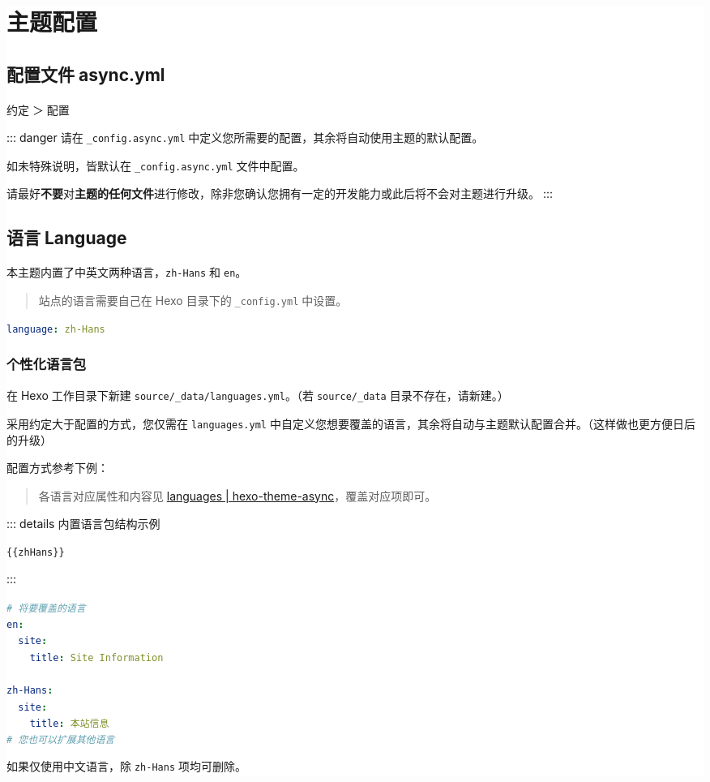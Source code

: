 # 主题配置

## 配置文件 async.yml

约定 ＞ 配置

::: danger
请在 `_config.async.yml` 中定义您所需要的配置，其余将自动使用主题的默认配置。

如未特殊说明，皆默认在 `_config.async.yml` 文件中配置。

请最好**不要**对**主题的任何文件**进行修改，除非您确认您拥有一定的开发能力或此后将不会对主题进行升级。
:::

## 语言 Language

本主题内置了中英文两种语言，`zh-Hans` 和 `en`。

> 站点的语言需要自己在 Hexo 目录下的 `_config.yml` 中设置。

```yaml
language: zh-Hans
```

### 个性化语言包

在 Hexo 工作目录下新建 `source/_data/languages.yml`。（若 `source/_data` 目录不存在，请新建。）

采用约定大于配置的方式，您仅需在 `languages.yml` 中自定义您想要覆盖的语言，其余将自动与主题默认配置合并。（这样做也更方便日后的升级）

配置方式参考下例：

> 各语言对应属性和内容见 [languages | hexo-theme-async](https://github.com/MaLuns/hexo-theme-async/blob/master/packages/hexo-theme-async/languages/)，覆盖对应项即可。

::: details 内置语言包结构示例

```yaml-vue
{{zhHans}}
```

:::

```yaml
# 将要覆盖的语言
en:
  site:
    title: Site Information

zh-Hans:
  site:
    title: 本站信息
# 您也可以扩展其他语言
```

如果仅使用中文语言，除 `zh-Hans` 项均可删除。
